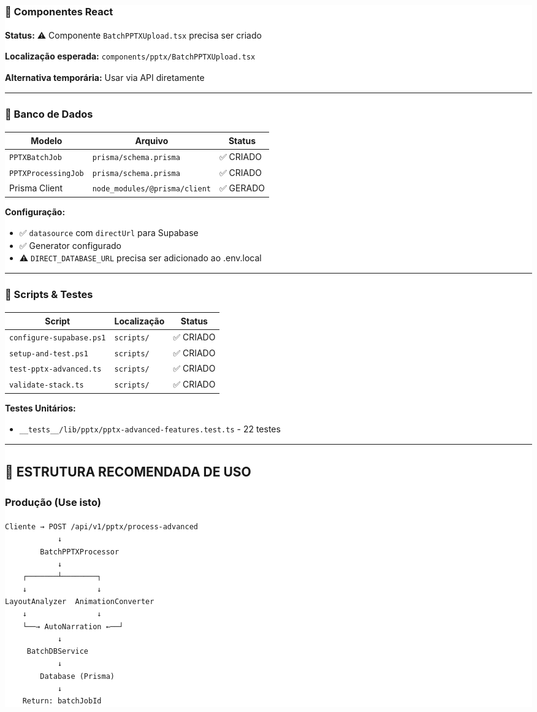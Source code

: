 
### 🎨 Componentes React

**Status:** ⚠️ Componente `BatchPPTXUpload.tsx` precisa ser criado

**Localização esperada:** `components/pptx/BatchPPTXUpload.tsx`

**Alternativa temporária:** Usar via API diretamente

---

### 💾 Banco de Dados

| Modelo | Arquivo | Status |
|--------|---------|--------|
| `PPTXBatchJob` | `prisma/schema.prisma` | ✅ CRIADO |
| `PPTXProcessingJob` | `prisma/schema.prisma` | ✅ CRIADO |
| Prisma Client | `node_modules/@prisma/client` | ✅ GERADO |

**Configuração:**
- ✅ `datasource` com `directUrl` para Supabase
- ✅ Generator configurado
- ⚠️ `DIRECT_DATABASE_URL` precisa ser adicionado ao .env.local

---

### 🧪 Scripts & Testes

| Script | Localização | Status |
|--------|-------------|--------|
| `configure-supabase.ps1` | `scripts/` | ✅ CRIADO |
| `setup-and-test.ps1` | `scripts/` | ✅ CRIADO |
| `test-pptx-advanced.ts` | `scripts/` | ✅ CRIADO |
| `validate-stack.ts` | `scripts/` | ✅ CRIADO |

**Testes Unitários:**
- `__tests__/lib/pptx/pptx-advanced-features.test.ts` - 22 testes

---

## 🎯 ESTRUTURA RECOMENDADA DE USO

### Produção (Use isto)

```
Cliente → POST /api/v1/pptx/process-advanced
            ↓
        BatchPPTXProcessor
            ↓
    ┌───────┴────────┐
    ↓                ↓
LayoutAnalyzer  AnimationConverter
    ↓                ↓
    └──→ AutoNarration ←──┘
            ↓
     BatchDBService
            ↓
        Database (Prisma)
            ↓
    Return: batchJobId
```
